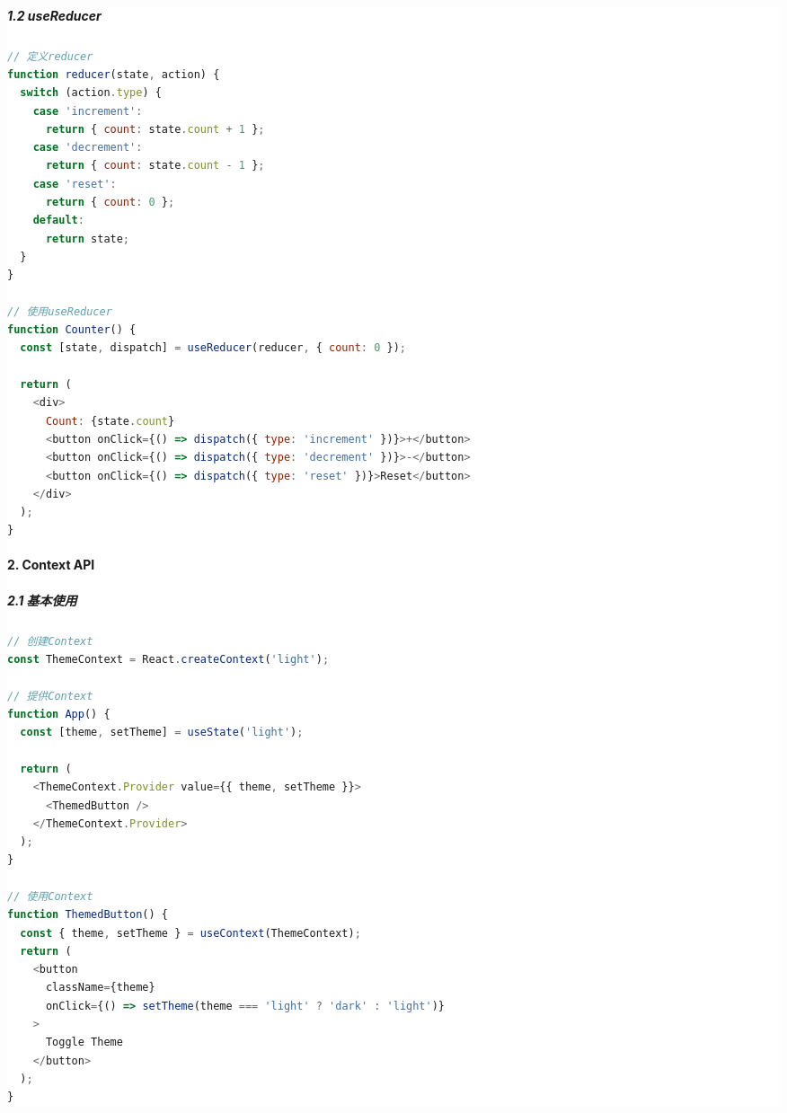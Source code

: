 ##### 1.2 useReducer
```javascript
// 定义reducer
function reducer(state, action) {
  switch (action.type) {
    case 'increment':
      return { count: state.count + 1 };
    case 'decrement':
      return { count: state.count - 1 };
    case 'reset':
      return { count: 0 };
    default:
      return state;
  }
}

// 使用useReducer
function Counter() {
  const [state, dispatch] = useReducer(reducer, { count: 0 });

  return (
    <div>
      Count: {state.count}
      <button onClick={() => dispatch({ type: 'increment' })}>+</button>
      <button onClick={() => dispatch({ type: 'decrement' })}>-</button>
      <button onClick={() => dispatch({ type: 'reset' })}>Reset</button>
    </div>
  );
}
```

#### 2. Context API
##### 2.1 基本使用
```javascript
// 创建Context
const ThemeContext = React.createContext('light');

// 提供Context
function App() {
  const [theme, setTheme] = useState('light');

  return (
    <ThemeContext.Provider value={{ theme, setTheme }}>
      <ThemedButton />
    </ThemeContext.Provider>
  );
}

// 使用Context
function ThemedButton() {
  const { theme, setTheme } = useContext(ThemeContext);
  return (
    <button
      className={theme}
      onClick={() => setTheme(theme === 'light' ? 'dark' : 'light')}
    >
      Toggle Theme
    </button>
  );
}
```
